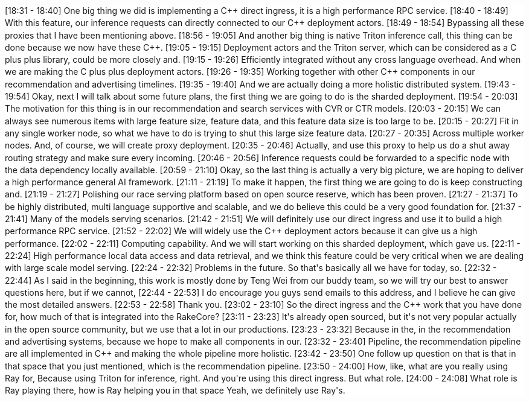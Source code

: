 [18:31 - 18:40] One big thing we did is implementing a C++ direct ingress, it is a high performance RPC service.
[18:40 - 18:49] With this feature, our inference requests can directly connected to our C++ deployment actors.
[18:49 - 18:54] Bypassing all these proxies that I have been mentioning above.
[18:56 - 19:05] And another big thing is native Triton inference call, this thing can be done because we now have these C++.
[19:05 - 19:15] Deployment actors and the Triton server, which can be considered as a C plus plus library, could be more closely and.
[19:15 - 19:26] Efficiently integrated without any cross language overhead. And when we are making the C plus plus deployment actors.
[19:26 - 19:35] Working together with other C++ components in our recommendation and advertising timelines.
[19:35 - 19:40] And we are actually doing a more holistic distributed system.
[19:43 - 19:54] Okay, next I will talk about some future plans, the first thing we are going to do is the sharded deployment.
[19:54 - 20:03] The motivation for this thing is in our recommendation and search services with CVR or CTR models.
[20:03 - 20:15] We can always see numerous items with large feature size, feature data, and this feature data size is too large to be.
[20:15 - 20:27] Fit in any single worker node, so what we have to do is trying to shut this large size feature data.
[20:27 - 20:35] Across multiple worker nodes. And, of course, we will create proxy deployment.
[20:35 - 20:46] Actually, and use this proxy to help us do a shut away routing strategy and make sure every incoming.
[20:46 - 20:56] Inference requests could be forwarded to a specific node with the data dependency locally available.
[20:59 - 21:10] Okay, so the last thing is actually a very big picture, we are hoping to deliver a high performance general AI framework.
[21:11 - 21:19] To make it happen, the first thing we are going to do is keep constructing and.
[21:19 - 21:27] Polishing our race serving platform based on open source reserve, which has been proven.
[21:27 - 21:37] To be highly distributed, multi language supportive and scalable, and we do believe this could be a very good foundation for.
[21:37 - 21:41] Many of the models serving scenarios.
[21:42 - 21:51] We will definitely use our direct ingress and use it to build a high performance RPC service.
[21:52 - 22:02] We will widely use the C++ deployment actors because it can give us a high performance.
[22:02 - 22:11] Computing capability. And we will start working on this sharded deployment, which gave us.
[22:11 - 22:24] High performance local data access and data retrieval, and we think this feature could be very critical when we are dealing with large scale model serving.
[22:24 - 22:32] Problems in the future. So that's basically all we have for today, so.
[22:32 - 22:44] As I said in the beginning, this work is mostly done by Teng Wei from our buddy team, so we will try our best to answer questions here, but if we cannot,
[22:44 - 22:53] I do encourage you guys send emails to this address, and I believe he can give the most detailed answers.
[22:53 - 22:58] Thank you.
[23:02 - 23:10] So the direct ingress and the C++ work that you have done for, how much of that is integrated into the RakeCore?
[23:11 - 23:23] It's already open sourced, but it's not very popular actually in the open source community, but we use that a lot in our productions.
[23:23 - 23:32] Because in the, in the recommendation and advertising systems, because we hope to make all components in our.
[23:32 - 23:40] Pipeline, the recommendation pipeline are all implemented in C++ and making the whole pipeline more holistic.
[23:42 - 23:50] One follow up question on that is that in that space that you just mentioned, which is the recommendation pipeline.
[23:50 - 24:00] How, like, what are you really using Ray for, Because using Triton for inference, right. And you're using this direct ingress. But what role.
[24:00 - 24:08] What role is Ray playing there, how is Ray helping you in that space Yeah, we definitely use Ray's.